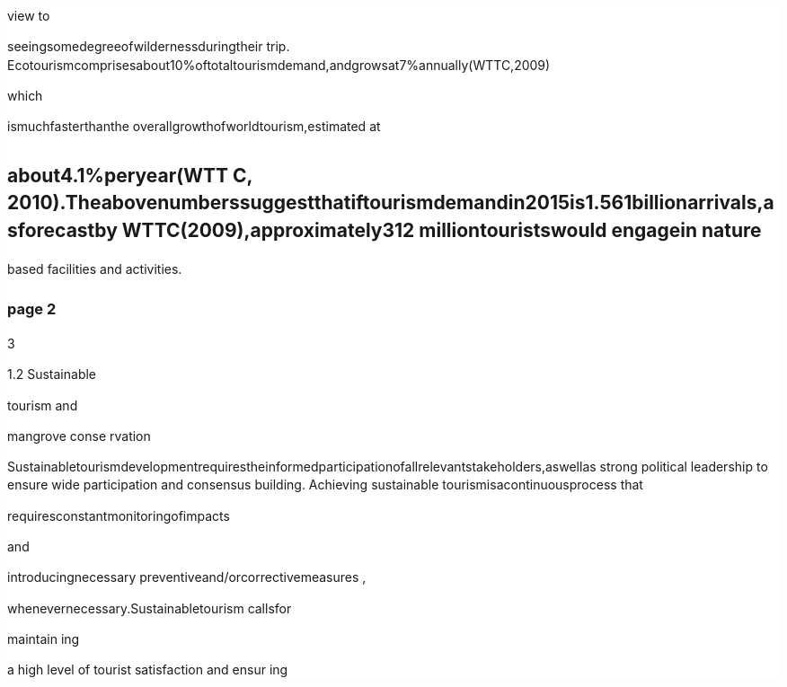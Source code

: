 view 
to
 
seeingsomedegreeofwildernessduringtheir 
trip. 
Ecotourismcomprisesabout10%oftotaltourismdemand,andgrowsat7%annually(WTTC,2009)
 
which
 
ismuchfasterthanthe 
overallgrowthofworldtourism,estimated 
at
 
about4.1%peryear(WTT
C, 
2010).Theabovenumberssuggestthatiftourismdemandin2015is1.561billionarrivals,asforecastby 
WTTC(2009),approximately312 milliontouristswould engagein nature
-
based 
facilities and 
activities. 
 

### page 2
3
 
 
1.2 
Sustainable
 
tourism 
and
 
mangrove conse
rvation
 
Sustainabletourismdevelopmentrequirestheinformedparticipationofallrelevantstakeholders,aswellas 
strong political leadership to ensure wide participation and consensus building. Achieving sustainable 
tourismisacontinuousprocess 
that
 
requiresconstantmonitoringofimpacts
 
and
 
introducingnecessary 
preventiveand/orcorrectivemeasures
,
 
whenevernecessary.Sustainabletourism 
callsfor
 
maintain
ing
 
a 
high level of tourist satisfaction and ensur
ing
 